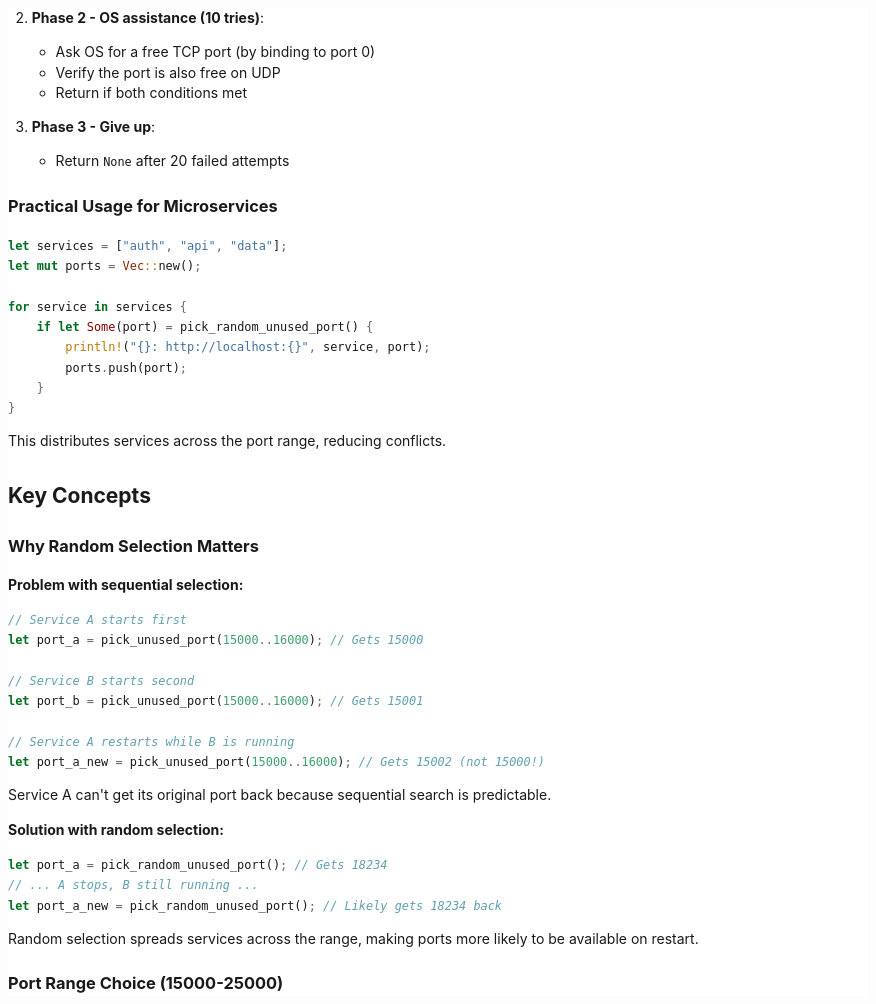 2. **Phase 2 - OS assistance (10 tries)**:
    - Ask OS for a free TCP port (by binding to port 0)
    - Verify the port is also free on UDP
    - Return if both conditions met

3. **Phase 3 - Give up**:
    - Return `None` after 20 failed attempts

### Practical Usage for Microservices

```rust
let services = ["auth", "api", "data"];
let mut ports = Vec::new();

for service in services {
    if let Some(port) = pick_random_unused_port() {
        println!("{}: http://localhost:{}", service, port);
        ports.push(port);
    }
}
```

This distributes services across the port range, reducing conflicts.

## Key Concepts

### Why Random Selection Matters

**Problem with sequential selection:**

```rust
// Service A starts first
let port_a = pick_unused_port(15000..16000); // Gets 15000

// Service B starts second
let port_b = pick_unused_port(15000..16000); // Gets 15001

// Service A restarts while B is running
let port_a_new = pick_unused_port(15000..16000); // Gets 15002 (not 15000!)
```

Service A can't get its original port back because sequential search is predictable.

**Solution with random selection:**

```rust
let port_a = pick_random_unused_port(); // Gets 18234
// ... A stops, B still running ...
let port_a_new = pick_random_unused_port(); // Likely gets 18234 back
```

Random selection spreads services across the range, making ports more likely to be available on restart.

### Port Range Choice (15000-25000)
